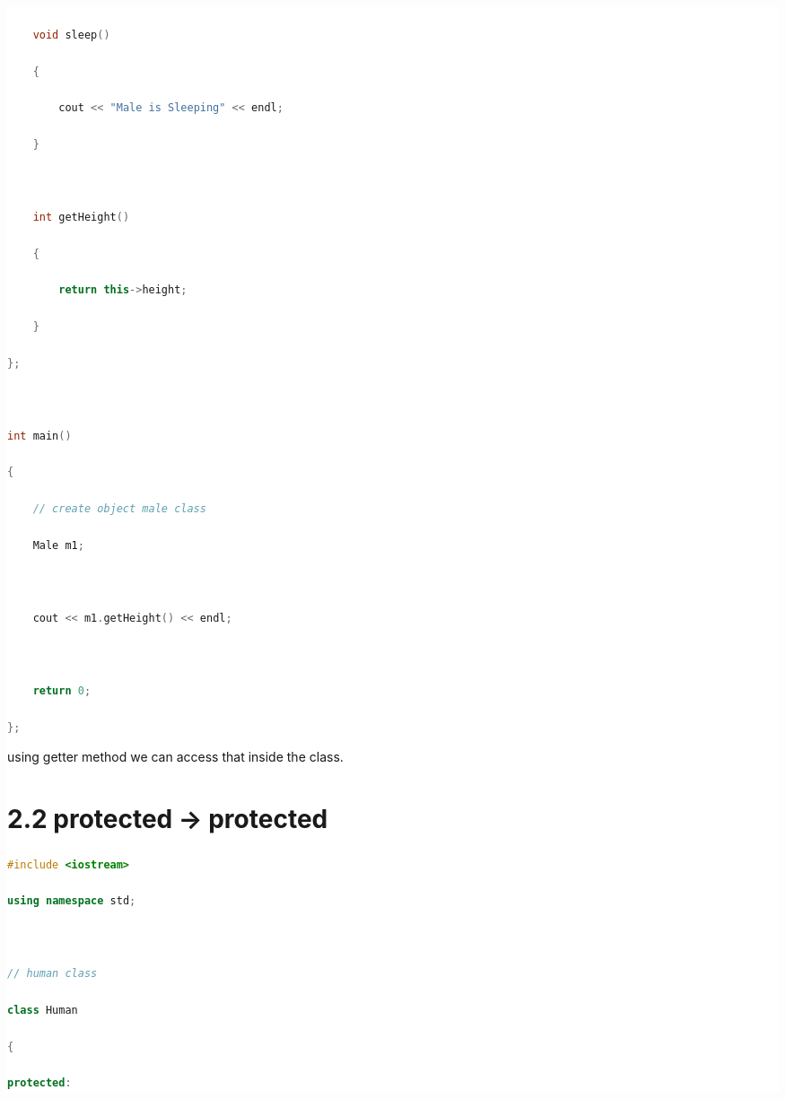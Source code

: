 ```cpp

    void sleep()

    {

        cout << "Male is Sleeping" << endl;

    }

  

    int getHeight()

    {

        return this->height;

    }

};

  

int main()

{

    // create object male class

    Male m1;

  

    cout << m1.getHeight() << endl;

  

    return 0;

};
```



using getter method we can access that inside the class.


# 2.2 protected -> protected

```cpp
#include <iostream>

using namespace std;

  

// human class

class Human

{

protected:

```
